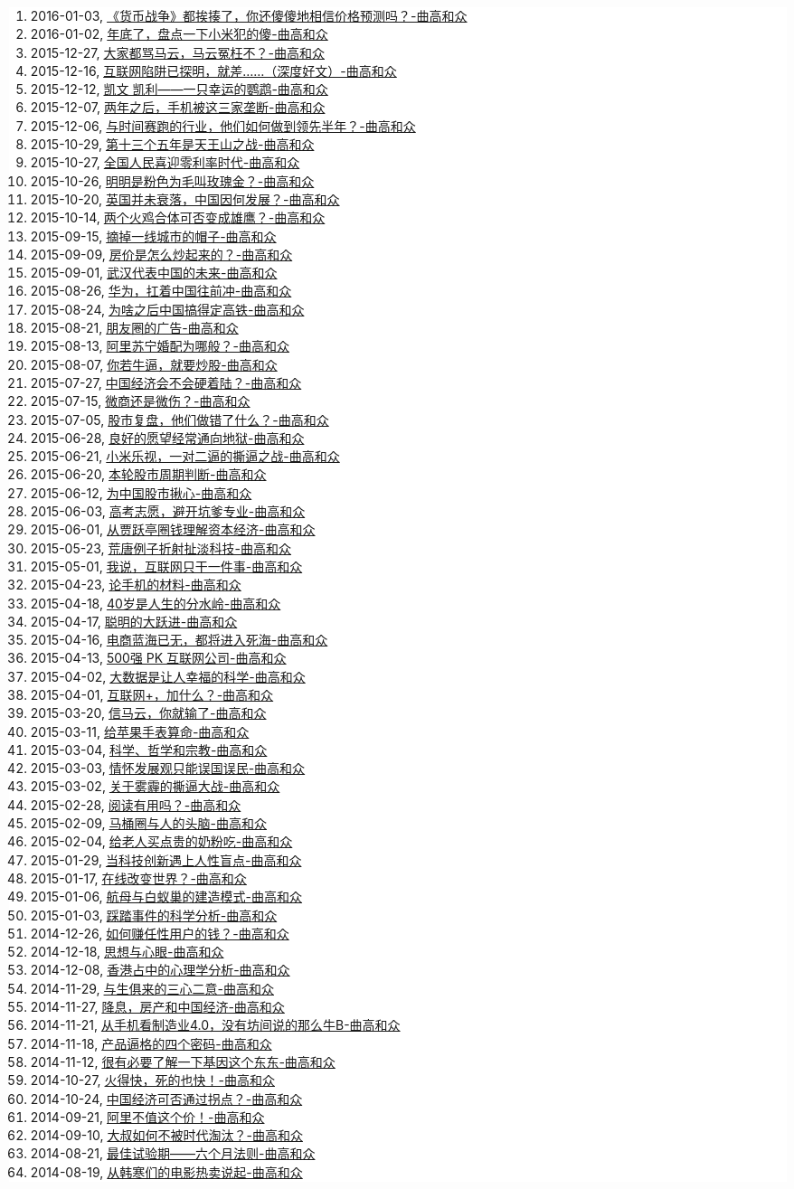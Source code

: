 1. 2016-01-03, [《货币战争》都挨揍了，你还傻傻地相信价格预测吗？-曲高和众](货币战争都挨揍了你还傻傻地相信价格预测吗.md)
1. 2016-01-02, [年底了，盘点一下小米犯的傻-曲高和众](年底了盘点一下小米犯的傻.md)
1. 2015-12-27, [大家都骂马云，马云冤枉不？-曲高和众](大家都骂马云马云冤枉不.md)
1. 2015-12-16, [互联网陷阱已探明，就差……（深度好文）-曲高和众](互联网陷阱已探明就差……深度好文.md)
1. 2015-12-12, [凯文 凯利——一只幸运的鹦鹉-曲高和众](凯文凯利一只幸运的鹦鹉.md)
1. 2015-12-07, [两年之后，手机被这三家垄断-曲高和众](两年之后手机被这三家垄断.md)
1. 2015-12-06, [与时间赛跑的行业，他们如何做到领先半年？-曲高和众](与时间赛跑的行业他们如何做到领先半年.md)
1. 2015-10-29, [第十三个五年是天王山之战-曲高和众](第十三个五年是天王山之战.md)
1. 2015-10-27, [全国人民喜迎零利率时代-曲高和众](全国人民喜迎零利率时代.md)
1. 2015-10-26, [明明是粉色为毛叫玫瑰金？-曲高和众](明明是粉色为毛叫玫瑰金.md)
1. 2015-10-20, [英国并未衰落，中国因何发展？-曲高和众](英国并未衰落中国因何发展.md)
1. 2015-10-14, [两个火鸡合体可否变成雄鹰？-曲高和众](两个火鸡合体可否变成雄鹰.md)
1. 2015-09-15, [摘掉一线城市的帽子-曲高和众](摘掉一线城市的帽子.md)
1. 2015-09-09, [房价是怎么炒起来的？-曲高和众](房价是怎么炒起来的.md)
1. 2015-09-01, [武汉代表中国的未来-曲高和众](武汉代表中国的未来.md)
1. 2015-08-26, [华为，扛着中国往前冲-曲高和众](华为扛着中国往前冲.md)
1. 2015-08-24, [为啥之后中国搞得定高铁-曲高和众](为啥之后中国搞得定高铁.md)
1. 2015-08-21, [朋友圈的广告-曲高和众](朋友圈的广告.md)
1. 2015-08-13, [阿里苏宁婚配为哪般？-曲高和众](阿里苏宁婚配为哪般.md)
1. 2015-08-07, [你若牛逼，就要炒股-曲高和众](你若牛逼就要炒股.md)
1. 2015-07-27, [中国经济会不会硬着陆？-曲高和众](中国经济会不会硬着陆.md)
1. 2015-07-15, [微商还是微伤？-曲高和众](微商还是微伤.md)
1. 2015-07-05, [股市复盘，他们做错了什么？-曲高和众](股市复盘他们做错了什么.md)
1. 2015-06-28, [良好的愿望经常通向地狱-曲高和众](良好的愿望经常通向地狱.md)
1. 2015-06-21, [小米乐视，一对二逼的撕逼之战-曲高和众](小米乐视一对二逼的撕逼之战.md)
1. 2015-06-20, [本轮股市周期判断-曲高和众](本轮股市周期判断.md)
1. 2015-06-12, [为中国股市揪心-曲高和众](为中国股市揪心.md)
1. 2015-06-03, [高考志愿，避开坑爹专业-曲高和众](高考志愿避开坑爹专业.md)
1. 2015-06-01, [从贾跃亭圈钱理解资本经济-曲高和众](从贾跃亭圈钱理解资本经济.md)
1. 2015-05-23, [荒唐例子折射扯淡科技-曲高和众](荒唐例子折射扯淡科技.md)
1. 2015-05-01, [我说，互联网只干一件事-曲高和众](我说互联网只干一件事.md)
1. 2015-04-23, [论手机的材料-曲高和众](论手机的材料.md)
1. 2015-04-18, [40岁是人生的分水岭-曲高和众](40岁是人生的分水岭.md)
1. 2015-04-17, [聪明的大跃进-曲高和众](聪明的大跃进.md)
1. 2015-04-16, [电商蓝海已无，都将进入死海-曲高和众](电商蓝海已无都将进入死海.md)
1. 2015-04-13, [500强 PK 互联网公司-曲高和众](500强PK互联网公司.md)
1. 2015-04-02, [大数据是让人幸福的科学-曲高和众](大数据是让人幸福的科学.md)
1. 2015-04-01, [互联网+，加什么？-曲高和众](互联网加什么.md)
1. 2015-03-20, [信马云，你就输了-曲高和众](信马云你就输了.md)
1. 2015-03-11, [给苹果手表算命-曲高和众](给苹果手表算命.md)
1. 2015-03-04, [科学、哲学和宗教-曲高和众](科学哲学和宗教.md)
1. 2015-03-03, [情怀发展观只能误国误民-曲高和众](情怀发展观只能误国误民.md)
1. 2015-03-02, [关于雾霾的撕逼大战-曲高和众](关于雾霾的撕逼大战.md)
1. 2015-02-28, [阅读有用吗？-曲高和众](阅读有用吗.md)
1. 2015-02-09, [马桶圈与人的头脑-曲高和众](马桶圈与人的头脑.md)
1. 2015-02-04, [给老人买点贵的奶粉吃-曲高和众](给老人买点贵的奶粉吃.md)
1. 2015-01-29, [当科技创新遇上人性盲点-曲高和众](当科技创新遇上人性盲点.md)
1. 2015-01-17, [在线改变世界？-曲高和众](在线改变世界.md)
1. 2015-01-06, [航母与白蚁巢的建造模式-曲高和众](航母与白蚁巢的建造模式.md)
1. 2015-01-03, [踩踏事件的科学分析-曲高和众](踩踏事件的科学分析.md)
1. 2014-12-26, [如何赚任性用户的钱？-曲高和众](如何赚任性用户的钱.md)
1. 2014-12-18, [思想与心眼-曲高和众](思想与心眼.md)
1. 2014-12-08, [香港占中的心理学分析-曲高和众](香港占中的心理学分析.md)
1. 2014-11-29, [与生俱来的三心二意-曲高和众](与生俱来的三心二意.md)
1. 2014-11-27, [降息，房产和中国经济-曲高和众](降息房产和中国经济.md)
1. 2014-11-21, [从手机看制造业4.0，没有坊间说的那么牛B-曲高和众](从手机看制造业4.0没有坊间说的那么牛B.md)
1. 2014-11-18, [产品逼格的四个密码-曲高和众](产品逼格的四个密码.md)
1. 2014-11-12, [很有必要了解一下基因这个东东-曲高和众](很有必要了解一下基因这个东东.md)
1. 2014-10-27, [火得快，死的也快！-曲高和众](火得快死的也快.md)
1. 2014-10-24, [中国经济可否通过拐点？-曲高和众](中国经济可否通过拐点.md)
1. 2014-09-21, [阿里不值这个价！-曲高和众](阿里不值这个价.md)
1. 2014-09-10, [大叔如何不被时代淘汰？-曲高和众](大叔如何不被时代淘汰.md)
1. 2014-08-21, [最佳试验期——六个月法则-曲高和众](最佳试验期六个月法则.md)
1. 2014-08-19, [从韩寒们的电影热卖说起-曲高和众](从韩寒们的电影热卖说起.md)